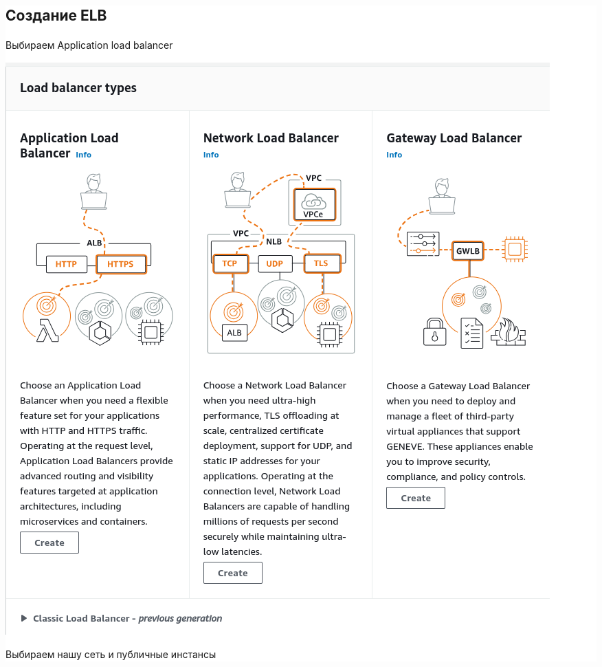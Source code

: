 ## Создание ELB

Выбираем Application load balancer

![image](Pictures/creatingLB.png)

Выбираем нашу сеть и публичные инстансы
